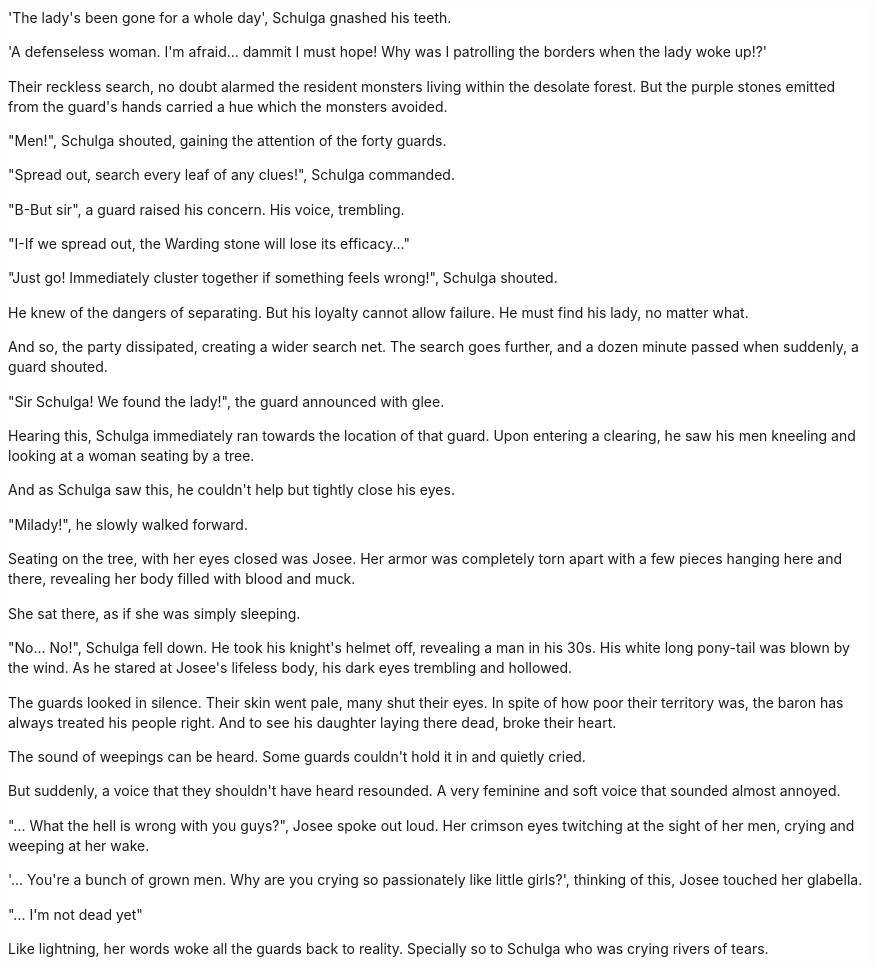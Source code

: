 'The lady's been gone for a whole day', Schulga gnashed his teeth.

'A defenseless woman. I'm afraid... dammit I must hope! Why was I patrolling the borders when the lady woke up!?'

Their reckless search, no doubt alarmed the resident monsters living within the desolate forest. But the purple stones emitted from the guard's hands carried a hue which the monsters avoided.

"Men!", Schulga shouted, gaining the attention of the forty guards.

"Spread out, search every leaf of any clues!", Schulga commanded.

"B-But sir", a guard raised his concern. His voice, trembling.

"I-If we spread out, the Warding stone will lose its efficacy..."

"Just go! Immediately cluster together if something feels wrong!", Schulga shouted.

He knew of the dangers of separating. But his loyalty cannot allow failure. He must find his lady, no matter what.

And so, the party dissipated, creating a wider search net. The search goes further, and a dozen minute passed when suddenly, a guard shouted.

"Sir Schulga! We found the lady!", the guard announced with glee.

Hearing this, Schulga immediately ran towards the location of that guard. Upon entering a clearing, he saw his men kneeling and looking at a woman seating by a tree.

And as Schulga saw this, he couldn't help but tightly close his eyes.

"Milady!", he slowly walked forward.

Seating on the tree, with her eyes closed was Josee. Her armor was completely torn apart with a few pieces hanging here and there, revealing her body filled with blood and muck.

She sat there, as if she was simply sleeping.

"No... No!", Schulga fell down. He took his knight's helmet off, revealing a man in his 30s. His white long pony-tail was blown by the wind. As he stared at Josee's lifeless body, his dark eyes trembling and hollowed.

The guards looked in silence. Their skin went pale, many shut their eyes. In spite of how poor their territory was, the baron has always treated his people right. And to see his daughter laying there dead, broke their heart.

The sound of weepings can be heard. Some guards couldn't hold it in and quietly cried.

But suddenly, a voice that they shouldn't have heard resounded. A very feminine and soft voice that sounded almost annoyed.

"... What the hell is wrong with you guys?", Josee spoke out loud. Her crimson eyes twitching at the sight of her men, crying and weeping at her wake.

'... You're a bunch of grown men. Why are you crying so passionately like little girls?', thinking of this, Josee touched her glabella.

"... I'm not dead yet"

Like lightning, her words woke all the guards back to reality. Specially so to Schulga who was crying rivers of tears.
